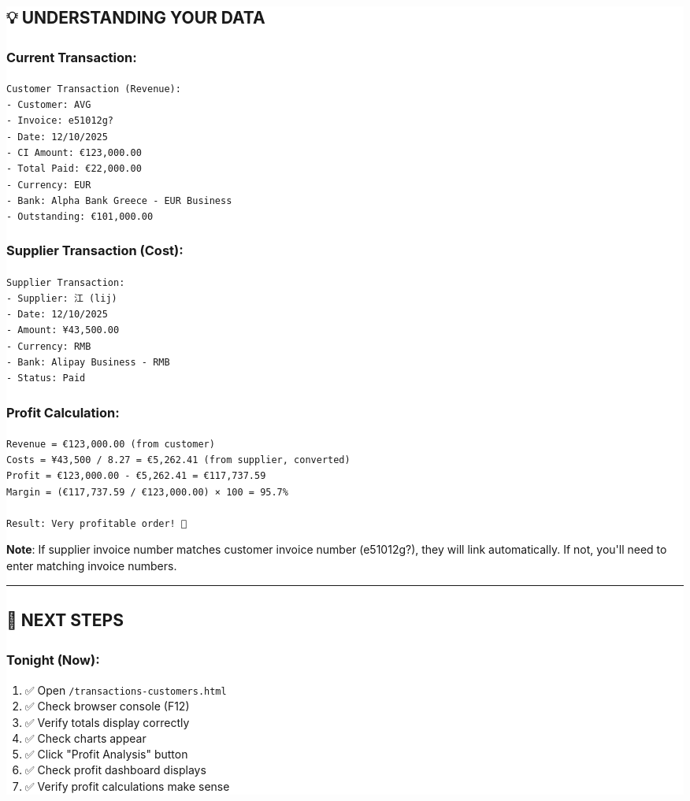 
## 💡 **UNDERSTANDING YOUR DATA**

### **Current Transaction**:
```
Customer Transaction (Revenue):
- Customer: AVG
- Invoice: e51012g?
- Date: 12/10/2025
- CI Amount: €123,000.00
- Total Paid: €22,000.00
- Currency: EUR
- Bank: Alpha Bank Greece - EUR Business
- Outstanding: €101,000.00
```

### **Supplier Transaction (Cost)**:
```
Supplier Transaction:
- Supplier: 江 (lij)
- Date: 12/10/2025
- Amount: ¥43,500.00
- Currency: RMB
- Bank: Alipay Business - RMB
- Status: Paid
```

### **Profit Calculation**:
```
Revenue = €123,000.00 (from customer)
Costs = ¥43,500 / 8.27 = €5,262.41 (from supplier, converted)
Profit = €123,000.00 - €5,262.41 = €117,737.59
Margin = (€117,737.59 / €123,000.00) × 100 = 95.7%

Result: Very profitable order! 🎉
```

**Note**: If supplier invoice number matches customer invoice number (e51012g?), they will link automatically. If not, you'll need to enter matching invoice numbers.

---

## 🚀 **NEXT STEPS**

### **Tonight (Now)**:
1. ✅ Open `/transactions-customers.html`
2. ✅ Check browser console (F12)
3. ✅ Verify totals display correctly
4. ✅ Check charts appear
5. ✅ Click "Profit Analysis" button
6. ✅ Check profit dashboard displays
7. ✅ Verify profit calculations make sense
